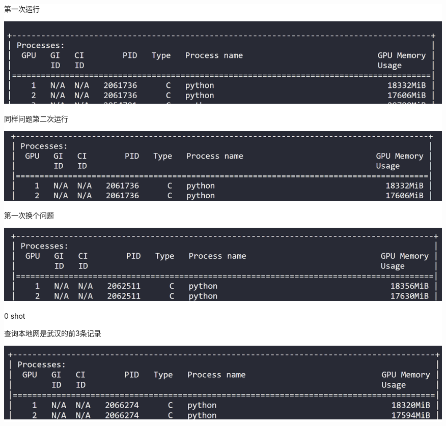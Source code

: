 第一次运行

![image-20231012182609059](日报.assets/image-20231012182609059.png)



同样问题第二次运行



![image-20231012184812599](日报.assets/image-20231012184812599.png)





第一次换个问题

![image-20231012184844244](日报.assets/image-20231012184844244.png)





0 shot

查询本地网是武汉的前3条记录

![image-20231012190616280](日报.assets/image-20231012190616280.png)
